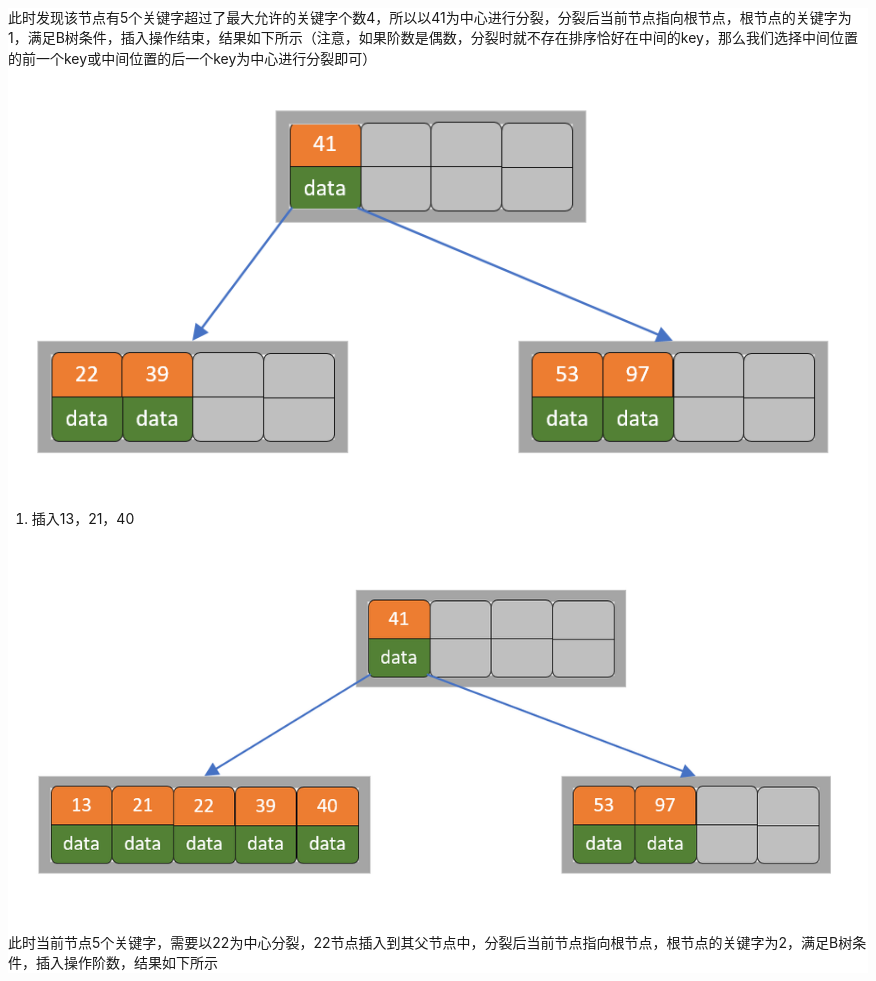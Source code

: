 此时发现该节点有5个关键字超过了最大允许的关键字个数4，所以以41为中心进行分裂，分裂后当前节点指向根节点，根节点的关键字为1，满足B树条件，插入操作结束，结果如下所示（注意，如果阶数是偶数，分裂时就不存在排序恰好在中间的key，那么我们选择中间位置的前一个key或中间位置的后一个key为中心进行分裂即可）

![](../../assets/images/Algorithms/attachments/算法-查找-B树、B+树_image_4.png)

1. 插入13，21，40

![](../../assets/images/Algorithms/attachments/算法-查找-B树、B+树_image_5.png)

此时当前节点5个关键字，需要以22为中心分裂，22节点插入到其父节点中，分裂后当前节点指向根节点，根节点的关键字为2，满足B树条件，插入操作阶数，结果如下所示
